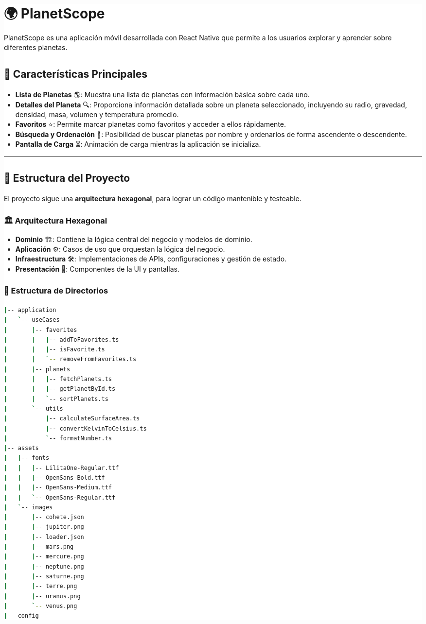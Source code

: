 # 🌍 PlanetScope

PlanetScope es una aplicación móvil desarrollada con React Native que permite a los usuarios explorar y aprender sobre diferentes planetas.

## 🚀 Características Principales

- **Lista de Planetas** 🌎: Muestra una lista de planetas con información básica sobre cada uno.
- **Detalles del Planeta** 🔍: Proporciona información detallada sobre un planeta seleccionado, incluyendo su radio, gravedad, densidad, masa, volumen y temperatura promedio.
- **Favoritos** ⭐: Permite marcar planetas como favoritos y acceder a ellos rápidamente.
- **Búsqueda y Ordenación** 🔄: Posibilidad de buscar planetas por nombre y ordenarlos de forma ascendente o descendente.
- **Pantalla de Carga** ⏳: Animación de carga mientras la aplicación se inicializa.

---

## 📂 Estructura del Proyecto

El proyecto sigue una **arquitectura hexagonal**, para lograr un código mantenible y testeable.

### 🏛 Arquitectura Hexagonal

- **Dominio** 🏗: Contiene la lógica central del negocio y modelos de dominio.
- **Aplicación** ⚙️: Casos de uso que orquestan la lógica del negocio.
- **Infraestructura** 🛠: Implementaciones de APIs, configuraciones y gestión de estado.
- **Presentación** 🎨: Componentes de la UI y pantallas.

### 📁 Estructura de Directorios

```bash
|-- application
|   `-- useCases
|       |-- favorites
|       |   |-- addToFavorites.ts
|       |   |-- isFavorite.ts
|       |   `-- removeFromFavorites.ts
|       |-- planets
|       |   |-- fetchPlanets.ts
|       |   |-- getPlanetById.ts
|       |   `-- sortPlanets.ts
|       `-- utils
|           |-- calculateSurfaceArea.ts
|           |-- convertKelvinToCelsius.ts
|           `-- formatNumber.ts
|-- assets
|   |-- fonts
|   |   |-- LilitaOne-Regular.ttf
|   |   |-- OpenSans-Bold.ttf
|   |   |-- OpenSans-Medium.ttf
|   |   `-- OpenSans-Regular.ttf
|   `-- images
|       |-- cohete.json
|       |-- jupiter.png
|       |-- loader.json
|       |-- mars.png
|       |-- mercure.png
|       |-- neptune.png
|       |-- saturne.png
|       |-- terre.png
|       |-- uranus.png
|       `-- venus.png
|-- config
```
